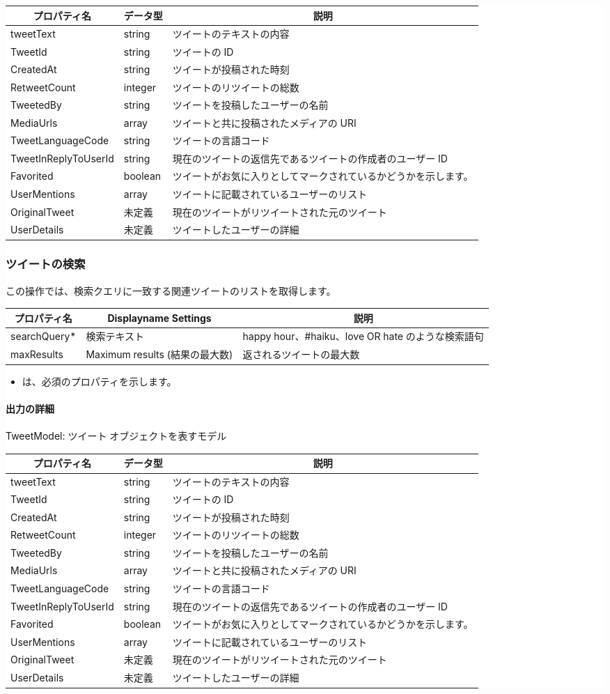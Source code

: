 | プロパティ名 | データ型 | 説明 |
| --- | --- | --- |
| tweetText |string |ツイートのテキストの内容 |
| TweetId |string |ツイートの ID |
| CreatedAt |string |ツイートが投稿された時刻 |
| RetweetCount |integer |ツイートのリツイートの総数 |
| TweetedBy |string |ツイートを投稿したユーザーの名前 |
| MediaUrls |array |ツイートと共に投稿されたメディアの URI |
| TweetLanguageCode |string |ツイートの言語コード |
| TweetInReplyToUserId |string |現在のツイートの返信先であるツイートの作成者のユーザー ID |
| Favorited |boolean |ツイートがお気に入りとしてマークされているかどうかを示します。 |
| UserMentions |array |ツイートに記載されているユーザーのリスト |
| OriginalTweet |未定義 |現在のツイートがリツイートされた元のツイート |
| UserDetails |未定義 |ツイートしたユーザーの詳細 |

### <a name="search-tweets"></a>ツイートの検索
この操作では、検索クエリに一致する関連ツイートのリストを取得します。 

| プロパティ名 | Displayname Settings | 説明 |
| --- | --- | --- |
| searchQuery* |検索テキスト |happy hour、#haiku、love OR hate のような検索語句 |
| maxResults |Maximum results (結果の最大数) |返されるツイートの最大数 |

* は、必須のプロパティを示します。

#### <a name="output-details"></a>出力の詳細
TweetModel: ツイート オブジェクトを表すモデル

| プロパティ名 | データ型 | 説明 |
| --- | --- | --- |
| tweetText |string |ツイートのテキストの内容 |
| TweetId |string |ツイートの ID |
| CreatedAt |string |ツイートが投稿された時刻 |
| RetweetCount |integer |ツイートのリツイートの総数 |
| TweetedBy |string |ツイートを投稿したユーザーの名前 |
| MediaUrls |array |ツイートと共に投稿されたメディアの URI |
| TweetLanguageCode |string |ツイートの言語コード |
| TweetInReplyToUserId |string |現在のツイートの返信先であるツイートの作成者のユーザー ID |
| Favorited |boolean |ツイートがお気に入りとしてマークされているかどうかを示します。 |
| UserMentions |array |ツイートに記載されているユーザーのリスト |
| OriginalTweet |未定義 |現在のツイートがリツイートされた元のツイート |
| UserDetails |未定義 |ツイートしたユーザーの詳細 |
